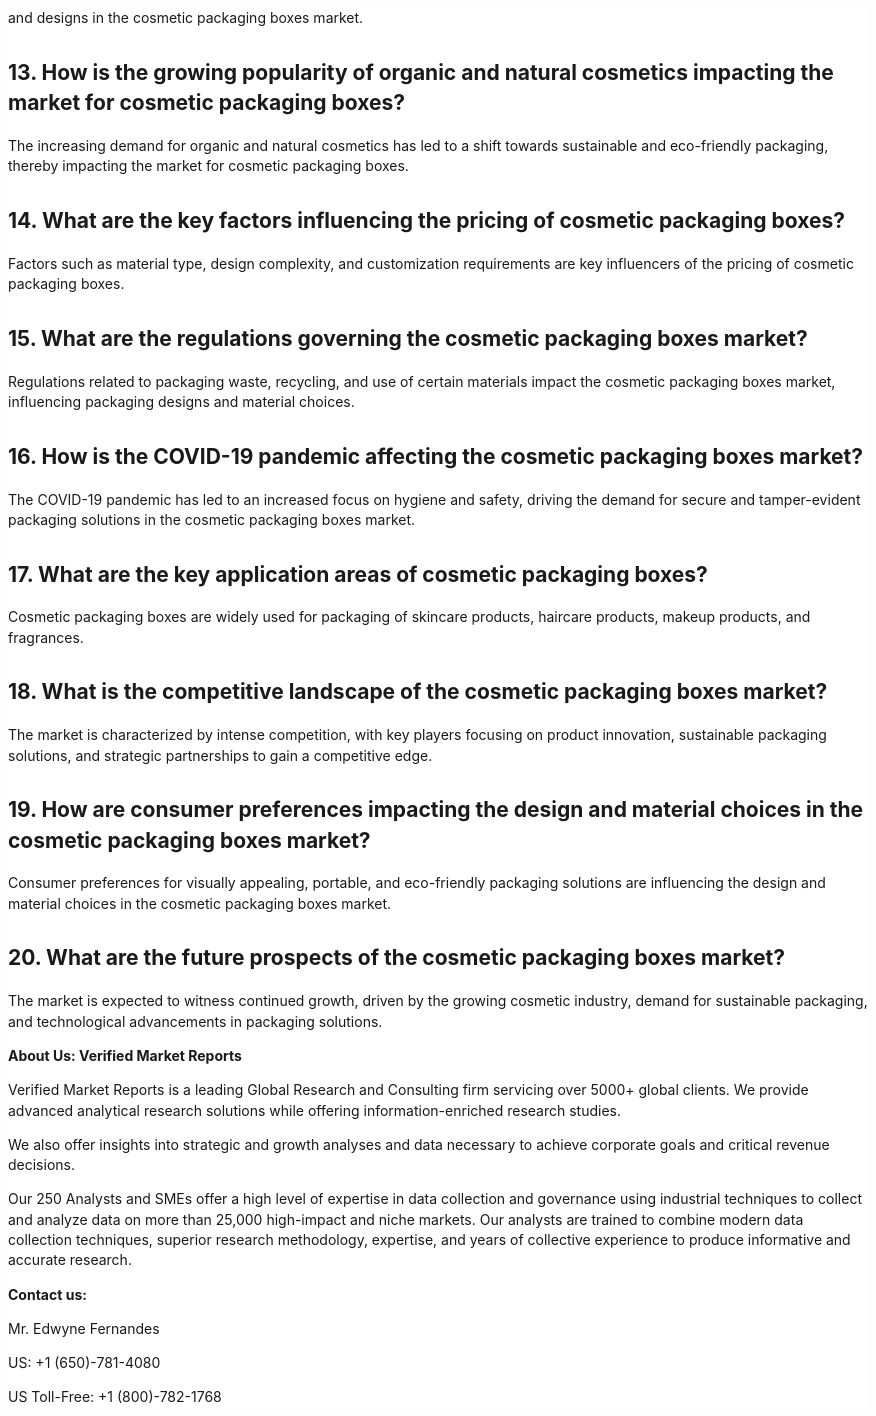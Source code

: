 and designs in the cosmetic packaging boxes market.</p><h2>13. How is the growing popularity of organic and natural cosmetics impacting the market for cosmetic packaging boxes?</h2><p>The increasing demand for organic and natural cosmetics has led to a shift towards sustainable and eco-friendly packaging, thereby impacting the market for cosmetic packaging boxes.</p><h2>14. What are the key factors influencing the pricing of cosmetic packaging boxes?</h2><p>Factors such as material type, design complexity, and customization requirements are key influencers of the pricing of cosmetic packaging boxes.</p><h2>15. What are the regulations governing the cosmetic packaging boxes market?</h2><p>Regulations related to packaging waste, recycling, and use of certain materials impact the cosmetic packaging boxes market, influencing packaging designs and material choices.</p><h2>16. How is the COVID-19 pandemic affecting the cosmetic packaging boxes market?</h2><p>The COVID-19 pandemic has led to an increased focus on hygiene and safety, driving the demand for secure and tamper-evident packaging solutions in the cosmetic packaging boxes market.</p><h2>17. What are the key application areas of cosmetic packaging boxes?</h2><p>Cosmetic packaging boxes are widely used for packaging of skincare products, haircare products, makeup products, and fragrances.</p><h2>18. What is the competitive landscape of the cosmetic packaging boxes market?</h2><p>The market is characterized by intense competition, with key players focusing on product innovation, sustainable packaging solutions, and strategic partnerships to gain a competitive edge.</p><h2>19. How are consumer preferences impacting the design and material choices in the cosmetic packaging boxes market?</h2><p>Consumer preferences for visually appealing, portable, and eco-friendly packaging solutions are influencing the design and material choices in the cosmetic packaging boxes market.</p><h2>20. What are the future prospects of the cosmetic packaging boxes market?</h2><p>The market is expected to witness continued growth, driven by the growing cosmetic industry, demand for sustainable packaging, and technological advancements in packaging solutions.</p></body></html></h3><p id="" class=""><strong>About Us: Verified Market Reports</strong></p><p id="" class="">Verified Market Reports is a leading Global Research and Consulting firm servicing over 5000+ global clients. We provide advanced analytical research solutions while offering information-enriched research studies.</p><p id="" class="">We also offer insights into strategic and growth analyses and data necessary to achieve corporate goals and critical revenue decisions.</p><p id="" class="">Our 250 Analysts and SMEs offer a high level of expertise in data collection and governance using industrial techniques to collect and analyze data on more than 25,000 high-impact and niche markets. Our analysts are trained to combine modern data collection techniques, superior research methodology, expertise, and years of collective experience to produce informative and accurate research.</p><p id="" class=""><strong>Contact us:</strong></p><p id="" class="">Mr. Edwyne Fernandes</p><p id="" class="">US: +1 (650)-781-4080</p><p id="" class="">US Toll-Free: +1 (800)-782-1768</p>
